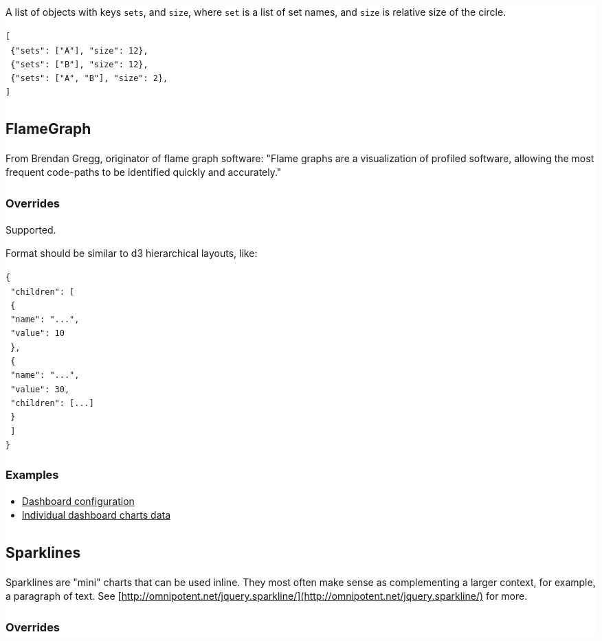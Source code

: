 A list of objects with keys `sets`, and `size`, where `set` is a list of set names, and `size` is relative size of the circle.

```
[
 {"sets": ["A"], "size": 12},
 {"sets": ["B"], "size": 12},
 {"sets": ["A", "B"], "size": 2},
]
```

## FlameGraph

From Brendan Gregg, originator of flame graph software: "Flame graphs are a visualization of profiled software, allowing the most frequent code-paths to be identified quickly and accurately."

### Overrides

Supported.

Format should be similar to d3 hierarchical layouts, like:

```
{
 "children": [
 {
 "name": "...", 
 "value": 10
 },
 {
 "name": "...", 
 "value": 30,
 "children": [...]
 }
 ]
}
```

### Examples

- [Dashboard configuration](https://github.com/christabor/flask_jsondash/blob/master/example_app/examples/config/flamegraph.json)
- [Individual dashboard charts data](https://github.com/christabor/flask_jsondash/blob/master/example_app/examples/flamegraph)

## Sparklines

Sparklines are "mini" charts that can be used inline. They most often make sense as complementing a larger context, for example, a paragraph of text. See [http://omnipotent.net/jquery.sparkline/](http://omnipotent.net/jquery.sparkline/) for more.

### Overrides
